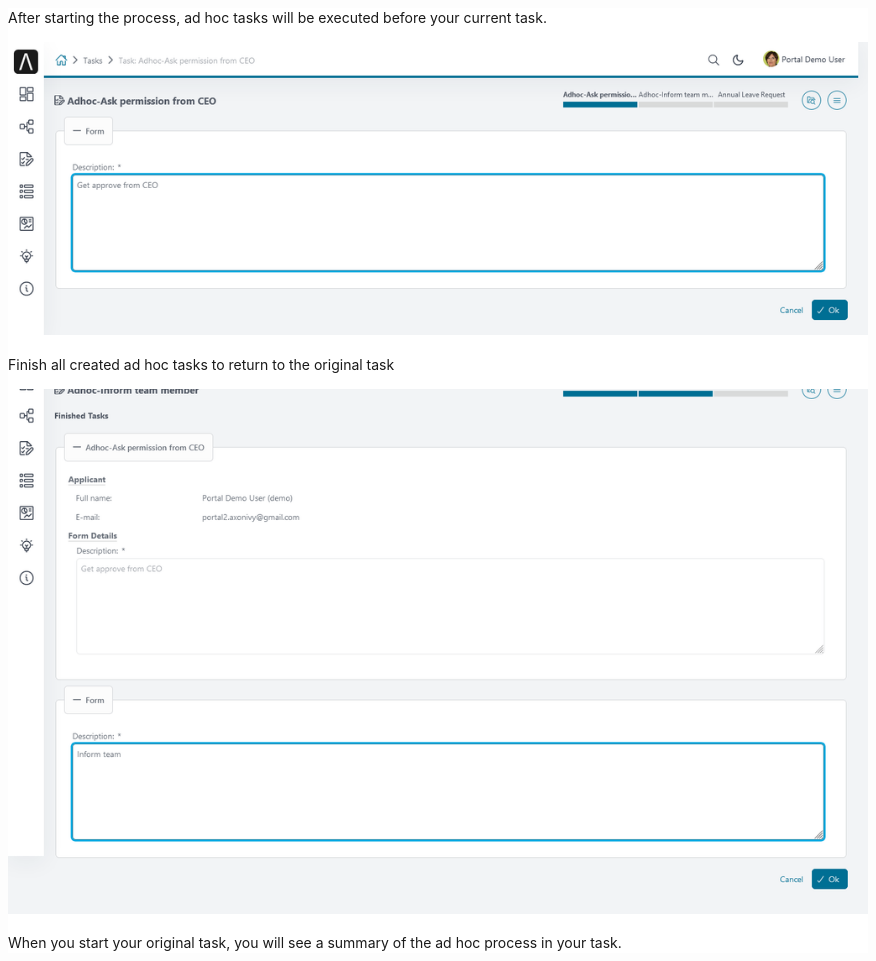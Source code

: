 After starting the process, ad hoc tasks will be executed before your current task.

![execute-adhoc-task](images/execute-adhoc-task.png)

Finish all created ad hoc tasks to return to the original task

![summary-adhoc-process](images/summary-adhoc-process.png)

When you start your original task, you will see a summary of the ad hoc process in your task.
